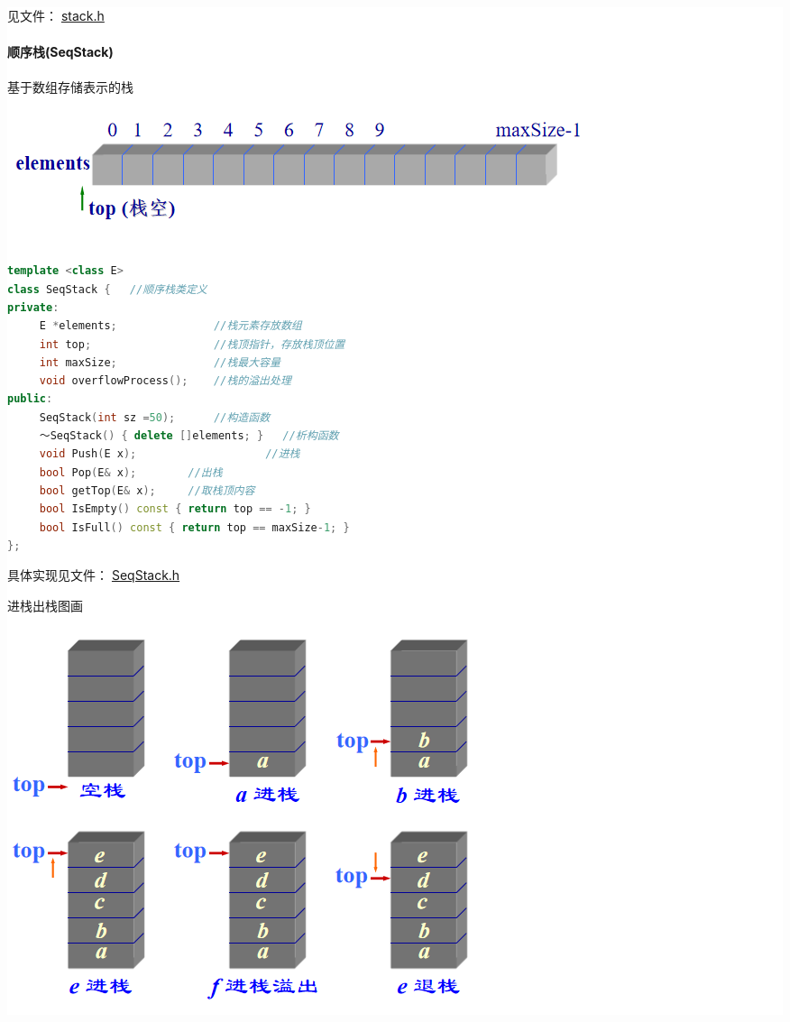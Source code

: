 见文件： [stack.h](数据结构源代码及课件\数据结构类库源代码\ch03_Stack_Queue\Stack\stack.h) 

#### 顺序栈(SeqStack)

基于数组存储表示的栈

![image-20210903155901001](数据结构学习.assets/image-20210903155901001.png)

```c++
template <class E>
class SeqStack {   //顺序栈类定义
private:     
 	 E *elements;				//栈元素存放数组
     int top;					//栈顶指针，存放栈顶位置
     int maxSize;               //栈最大容量
     void overflowProcess();	//栈的溢出处理
public:
     SeqStack(int sz =50);		//构造函数
     ～SeqStack() { delete []elements; }   //析构函数
     void Push(E x);	          		//进栈
     bool Pop(E& x);		//出栈
     bool getTop(E& x);		//取栈顶内容
     bool IsEmpty() const { return top == -1; }
     bool IsFull() const { return top == maxSize-1; }
};
```

具体实现见文件： [SeqStack.h](数据结构源代码及课件\数据结构类库源代码\ch03_Stack_Queue\Stack\SeqStack\SeqStack.h) 

进栈出栈图画

![image-20210903161138018](数据结构学习.assets/image-20210903161138018.png)
